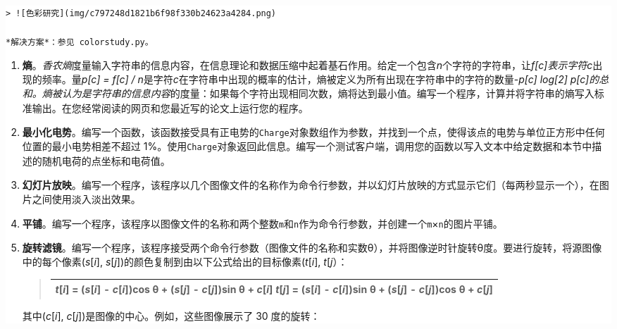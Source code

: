     > ![色彩研究](img/c797248d1821b6f98f330b24623a4284.png)

    *解决方案*：参见 colorstudy.py。

1.  **熵**。*香农熵*度量输入字符串的信息内容，在信息理论和数据压缩中起着基石作用。给定一个包含*n*个字符的字符串，让*f[c]*表示字符*c*出现的频率。量*p[c] = f[c] / n*是字符*c*在字符串中出现的概率的估计，熵被定义为所有出现在字符串中的字符的数量-*p[c] log[2] p[c]*的总和。熵被认为是字符串的*信息内容*的度量：如果每个字符出现相同次数，熵将达到最小值。编写一个程序，计算并将字符串的熵写入标准输出。在您经常阅读的网页和您最近写的论文上运行您的程序。

1.  **最小化电势**。编写一个函数，该函数接受具有正电势的`Charge`对象数组作为参数，并找到一个点，使得该点的电势与单位正方形中任何位置的最小电势相差不超过 1%。使用`Charge`对象返回此信息。编写一个测试客户端，调用您的函数以写入文本中给定数据和本节中描述的随机电荷的点坐标和电荷值。

1.  **幻灯片放映**。编写一个程序，该程序以几个图像文件的名称作为命令行参数，并以幻灯片放映的方式显示它们（每两秒显示一个），在图片之间使用淡入淡出效果。

1.  **平铺**。编写一个程序，该程序以图像文件的名称和两个整数`m`和`n`作为命令行参数，并创建一个`m`×`n`的图片平铺。

1.  **旋转滤镜**。编写一个程序，该程序接受两个命令行参数（图像文件的名称和实数θ），并将图像逆时针旋转θ度。要进行旋转，将源图像中的每个像素(*s*[*i*], *s*[*j*])的颜色复制到由以下公式给出的目标像素(*t*[*i*], *t*[*j*）：

    > | *t*[*i*] = (*s*[*i*] - *c*[*i*])cos θ + (*s*[*j*] - *c*[*j*])sin θ + *c*[*i*] *t*[*j*] = (*s*[*i*] - *c*[*i*])sin θ + (*s*[*j*] - *c*[*j*])cos θ + *c*[*j*] |
    > | --- |

    其中(*c*[*i*], *c*[*j*])是图像的中心。例如，这些图像展示了 30 度的旋转：
